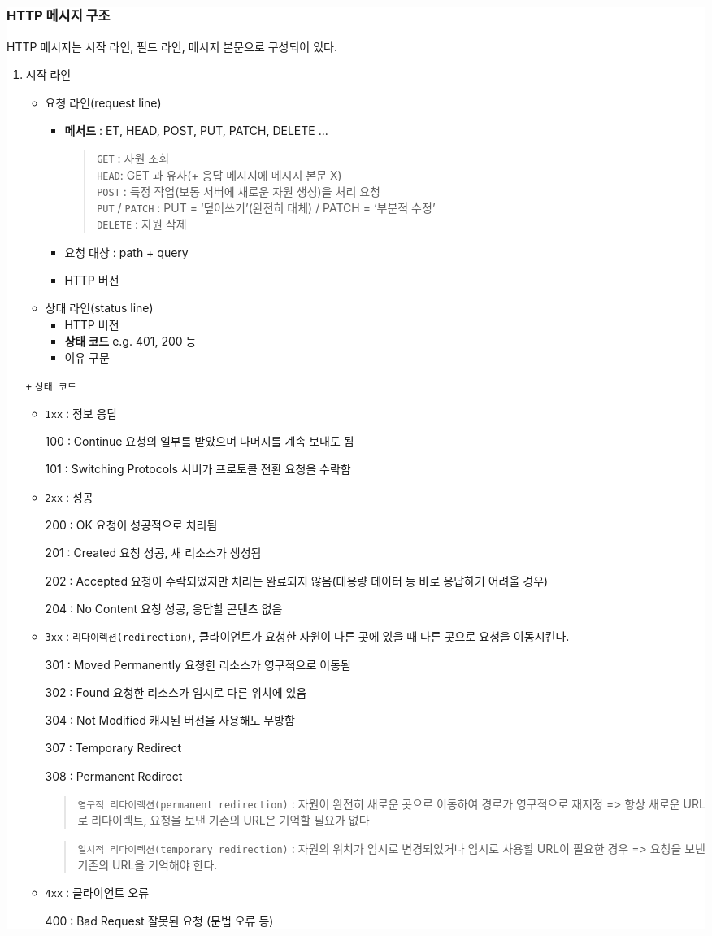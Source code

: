 
### HTTP 메시지 구조

HTTP 메시지는 시작 라인, 필드 라인, 메시지 본문으로 구성되어 있다.

1. 시작 라인

    - 요청 라인(request line)  
        - **메서드** : ET, HEAD, POST, PUT, PATCH, DELETE ...
                        
            > `GET` : 자원 조회  
            > `HEAD`: GET 과 유사(+ 응답 메시지에 메시지 본문 X)  
            > `POST` : 특정 작업(보통 서버에 새로운 자원 생성)을 처리 요청  
            > `PUT` / `PATCH` : PUT = ‘덮어쓰기’(완전히 대체) / PATCH = ‘부분적 수정’   
            > `DELETE` : 자원 삭제  

        - 요청 대상 : path + query
        - HTTP 버전
    - 상태 라인(status line)
        - HTTP 버전
        - **상태 코드** e.g. 401, 200 등
        - 이유 구문
    
    `+` `상태 코드`
    - `1xx` : 정보 응답

        100 : Continue 요청의 일부를 받았으며 나머지를 계속 보내도 됨  

        101 : Switching Protocols 서버가 프로토콜 전환 요청을 수락함  

    - `2xx` : 성공

        200 : OK 요청이 성공적으로 처리됨

        201 : Created 요청 성공, 새 리소스가 생성됨

        202 : Accepted 요청이 수락되었지만 처리는 완료되지 않음(대용량 데이터 등 바로 응답하기 어려울 경우)

        204 : No Content 요청 성공, 응답할 콘텐츠 없음

    - `3xx` : `리다이렉션(redirection)`, 클라이언트가 요청한 자원이 다른 곳에 있을 때 다른 곳으로 요청을 이동시킨다.

        301 : Moved Permanently 요청한 리소스가 영구적으로 이동됨

        302 : Found 요청한 리소스가 임시로 다른 위치에 있음

        304 : Not Modified 캐시된 버전을 사용해도 무방함

        307 : Temporary Redirect

        308 : Permanent Redirect

        > `영구적 리다이렉션(permanent redirection)` : 자원이 완전히 새로운 곳으로 이동하여 경로가 영구적으로 재지정 => 항상 새로운 URL로 리다이렉트, 요청을 보낸 기존의 URL은 기억할 필요가 없다

        > `일시적 리다이렉션(temporary redirection)` : 자원의 위치가 임시로 변경되었거나 임시로 사용할 URL이 필요한 경우 => 요청을 보낸 기존의 URL을 기억해야 한다.

    - `4xx` : 클라이언트 오류

        400 : Bad Request 잘못된 요청 (문법 오류 등)
